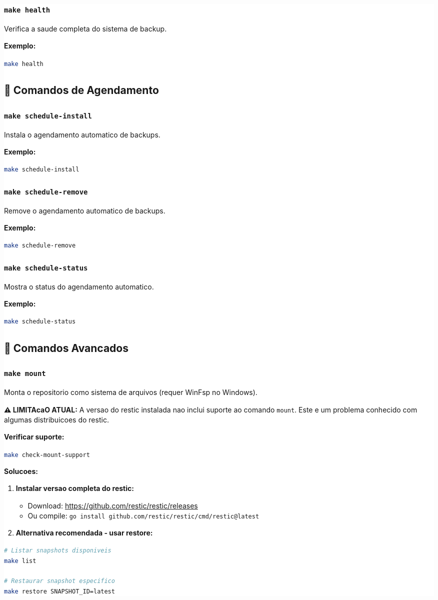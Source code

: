 ### `make health`
Verifica a saude completa do sistema de backup.

**Exemplo:**
```bash
make health
```

## 📅 Comandos de Agendamento

### `make schedule-install`
Instala o agendamento automatico de backups.

**Exemplo:**
```bash
make schedule-install
```

### `make schedule-remove`
Remove o agendamento automatico de backups.

**Exemplo:**
```bash
make schedule-remove
```

### `make schedule-status`
Mostra o status do agendamento automatico.

**Exemplo:**
```bash
make schedule-status
```

## 🔧 Comandos Avancados

### `make mount`
Monta o repositorio como sistema de arquivos (requer WinFsp no Windows).

**⚠️ LIMITAcaO ATUAL:**
A versao do restic instalada nao inclui suporte ao comando `mount`. Este e um problema conhecido com algumas distribuicoes do restic.

**Verificar suporte:**
```bash
make check-mount-support
```

**Solucoes:**
1. **Instalar versao completa do restic:**
   - Download: https://github.com/restic/restic/releases
   - Ou compile: `go install github.com/restic/restic/cmd/restic@latest`

2. **Alternativa recomendada - usar restore:**
```bash
# Listar snapshots disponiveis
make list

# Restaurar snapshot especifico
make restore SNAPSHOT_ID=latest
```
